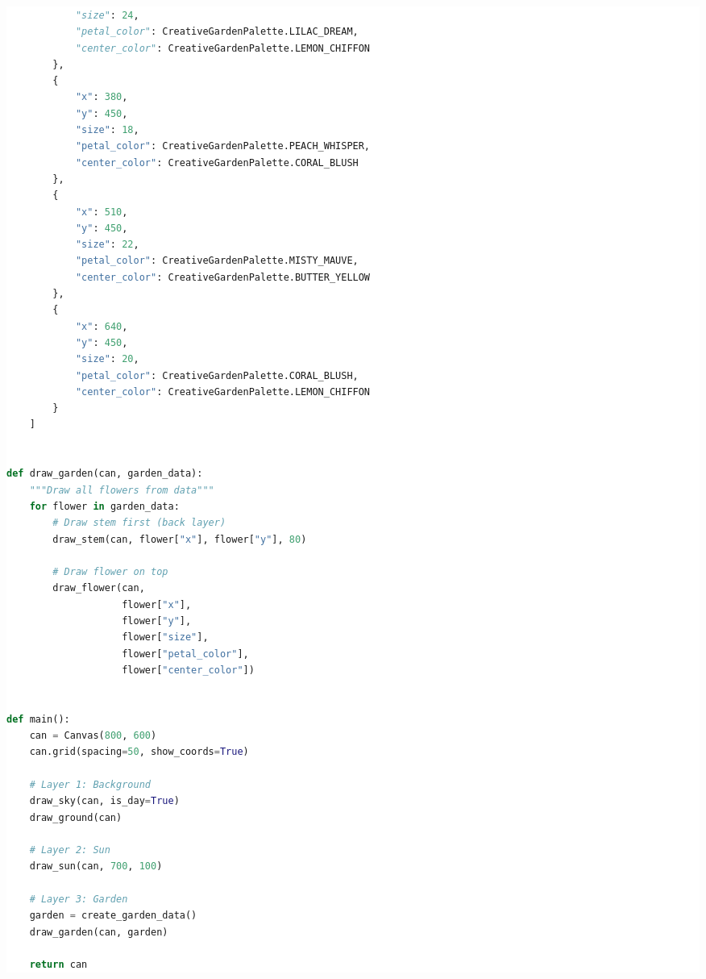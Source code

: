 ```python
            "size": 24,
            "petal_color": CreativeGardenPalette.LILAC_DREAM,
            "center_color": CreativeGardenPalette.LEMON_CHIFFON
        },
        {
            "x": 380,
            "y": 450,
            "size": 18,
            "petal_color": CreativeGardenPalette.PEACH_WHISPER,
            "center_color": CreativeGardenPalette.CORAL_BLUSH
        },
        {
            "x": 510,
            "y": 450,
            "size": 22,
            "petal_color": CreativeGardenPalette.MISTY_MAUVE,
            "center_color": CreativeGardenPalette.BUTTER_YELLOW
        },
        {
            "x": 640,
            "y": 450,
            "size": 20,
            "petal_color": CreativeGardenPalette.CORAL_BLUSH,
            "center_color": CreativeGardenPalette.LEMON_CHIFFON
        }
    ]


def draw_garden(can, garden_data):
    """Draw all flowers from data"""
    for flower in garden_data:
        # Draw stem first (back layer)
        draw_stem(can, flower["x"], flower["y"], 80)

        # Draw flower on top
        draw_flower(can,
                    flower["x"],
                    flower["y"],
                    flower["size"],
                    flower["petal_color"],
                    flower["center_color"])


def main():
    can = Canvas(800, 600)
    can.grid(spacing=50, show_coords=True)

    # Layer 1: Background
    draw_sky(can, is_day=True)
    draw_ground(can)

    # Layer 2: Sun
    draw_sun(can, 700, 100)

    # Layer 3: Garden
    garden = create_garden_data()
    draw_garden(can, garden)

    return can
```
